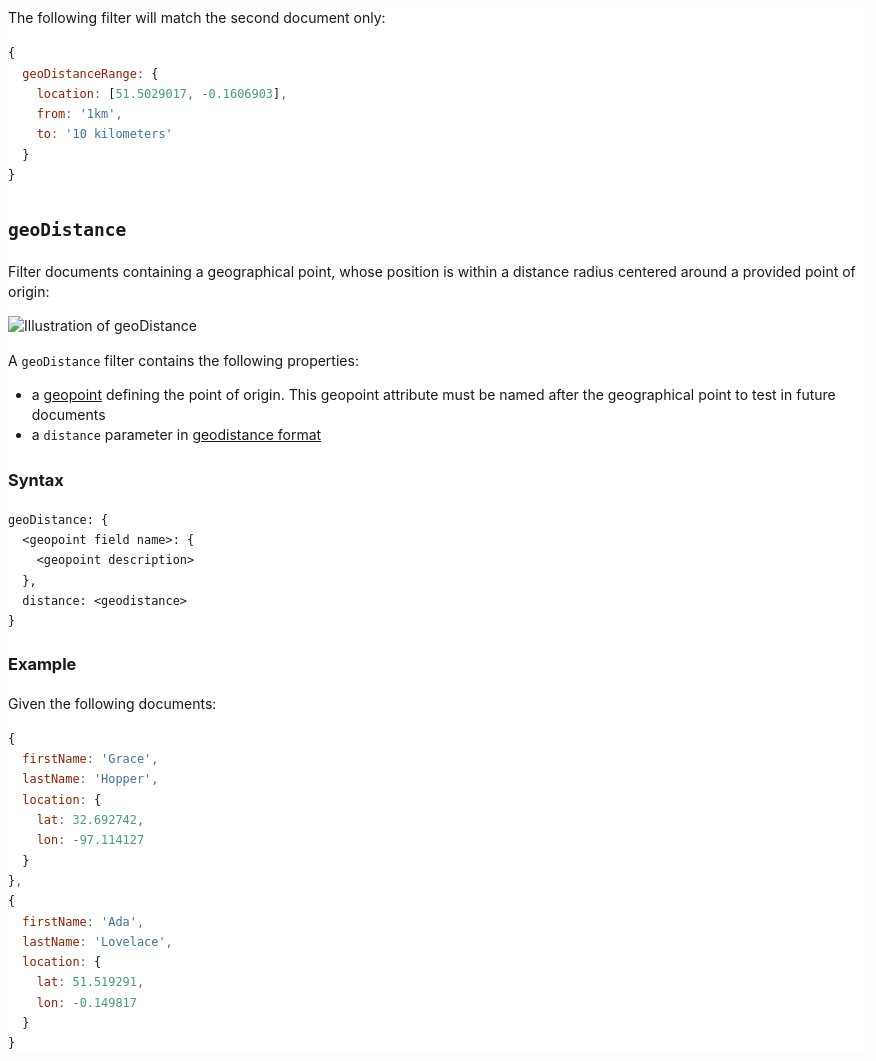 The following filter will match the second document only:

```js
{
  geoDistanceRange: {
    location: [51.5029017, -0.1606903],
    from: '1km',
    to: '10 kilometers'
  }
}
```

## `geoDistance`

Filter documents containing a geographical point, whose position is within a distance radius centered around a provided point of origin:

![Illustration of geoDistance](/geolocation/geoDistance.png)

A `geoDistance` filter contains the following properties:

- a [geopoint](/core/2/api/koncorde-filters-syntax/geo-space#geopoints) defining the point of origin. This geopoint attribute must be named after the geographical point to test in future documents
- a `distance` parameter in [geodistance format](/core/2/api/koncorde-filters-syntax/geo-space#geodistances)

### Syntax

```
geoDistance: {
  <geopoint field name>: {
    <geopoint description>
  },
  distance: <geodistance>
}
```

### Example

Given the following documents:

```js
{
  firstName: 'Grace',
  lastName: 'Hopper',
  location: {
    lat: 32.692742,
    lon: -97.114127
  }
},
{
  firstName: 'Ada',
  lastName: 'Lovelace',
  location: {
    lat: 51.519291,
    lon: -0.149817
  }
}
```
